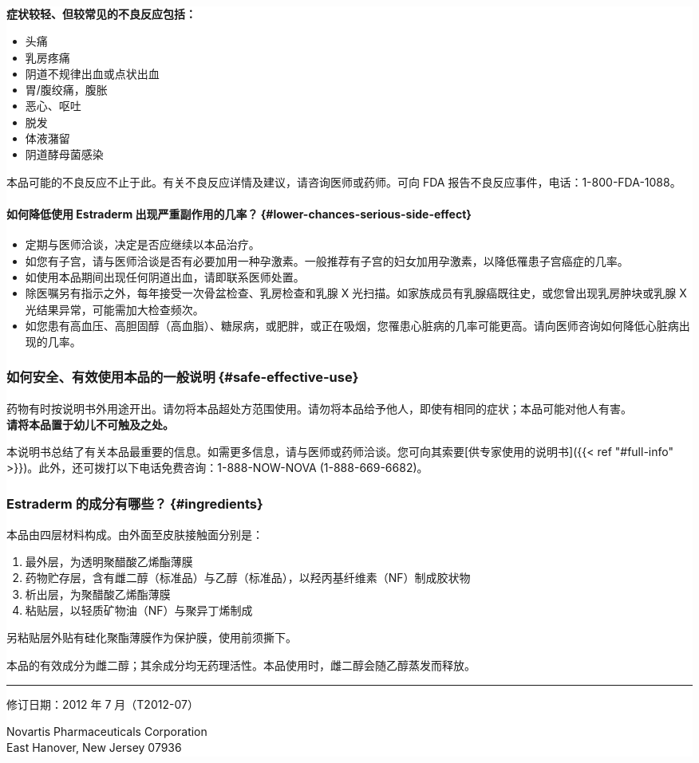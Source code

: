**症状较轻、但较常见的不良反应包括：**

- 头痛
- 乳房疼痛
- 阴道不规律出血或点状出血
- 胃/腹绞痛，腹胀
- 恶心、呕吐
- 脱发
- 体液潴留
- 阴道酵母菌感染

本品可能的不良反应不止于此。有关不良反应详情及建议，请咨询医师或药师。可向 FDA 报告不良反应事件，电话：1-800-FDA-1088。

#### 如何降低使用 Estraderm 出现严重副作用的几率？ {#lower-chances-serious-side-effect}

- 定期与医师洽谈，决定是否应继续以本品治疗。
- 如您有子宫，请与医师洽谈是否有必要加用一种孕激素。一般推荐有子宫的妇女加用孕激素，以降低罹患子宫癌症的几率。
- 如使用本品期间出现任何阴道出血，请即联系医师处置。
- 除医嘱另有指示之外，每年接受一次骨盆检查、乳房检查和乳腺 X 光扫描。如家族成员有乳腺癌既往史，或您曾出现乳房肿块或乳腺 X 光结果异常，可能需加大检查频次。
- 如您患有高血压、高胆固醇（高血脂）、糖尿病，或肥胖，或正在吸烟，您罹患心脏病的几率可能更高。请向医师咨询如何降低心脏病出现的几率。


### 如何安全、有效使用本品的一般说明 {#safe-effective-use}

药物有时按说明书外用途开出。请勿将本品超处方范围使用。请勿将本品给予他人，即使有相同的症状；本品可能对他人有害。\
**请将本品置于幼儿不可触及之处。**

本说明书总结了有关本品最重要的信息。如需更多信息，请与医师或药师洽谈。您可向其索要[供专家使用的说明书]({{< ref "#full-info" >}})。此外，还可拨打以下电话免费咨询：1-888-NOW-NOVA (1-888-669-6682)。


### Estraderm 的成分有哪些？ {#ingredients}

本品由四层材料构成。由外面至皮肤接触面分别是：

1. 最外层，为透明聚醋酸乙烯酯薄膜
1. 药物贮存层，含有雌二醇（标准品）与乙醇（标准品），以羟丙基纤维素（NF）制成胶状物
1. 析出层，为聚醋酸乙烯酯薄膜
1. 粘贴层，以轻质矿物油（NF）与聚异丁烯制成

另粘贴层外贴有硅化聚酯薄膜作为保护膜，使用前须撕下。

本品的有效成分为雌二醇；其余成分均无药理活性。本品使用时，雌二醇会随乙醇蒸发而释放。

--------

修订日期：2012 年 7 月（T2012-07）

Novartis Pharmaceuticals Corporation\
East Hanover, New Jersey 07936